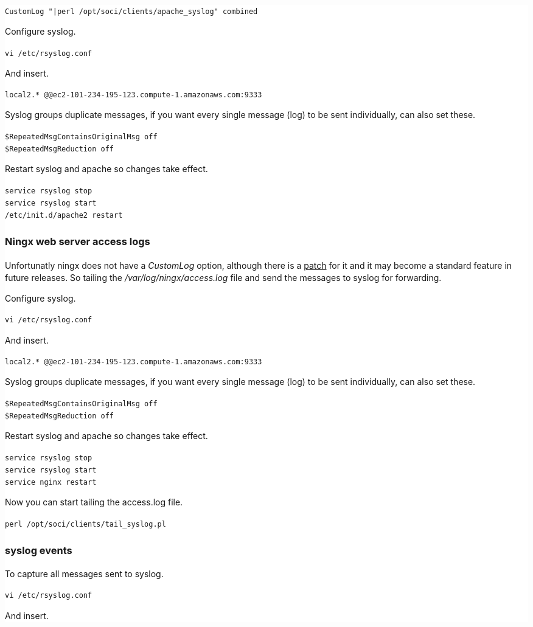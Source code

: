 	CustomLog "|perl /opt/soci/clients/apache_syslog" combined
	
Configure syslog.

	vi /etc/rsyslog.conf

And insert.

	local2.* @@ec2-101-234-195-123.compute-1.amazonaws.com:9333
	
Syslog groups duplicate messages, if you want every single message (log) to be sent individually, can also set these.

	$RepeatedMsgContainsOriginalMsg off
	$RepeatedMsgReduction off
	
Restart syslog and apache so changes take effect.

	service rsyslog stop
	service rsyslog start
	/etc/init.d/apache2 restart
	
###  Ningx web server access logs ###

Unfortunatly ningx does not have a _CustomLog_ option, although there is a [patch](http://wiki.nginx.org/HttpLogModule) for it and it may become a standard feature in future releases. So tailing the _/var/log/ningx/access.log_ file and send the messages to syslog for forwarding.

Configure syslog.

	vi /etc/rsyslog.conf
	
And insert.

	local2.* @@ec2-101-234-195-123.compute-1.amazonaws.com:9333
	
Syslog groups duplicate messages, if you want every single message (log) to be sent individually, can also set these.

	$RepeatedMsgContainsOriginalMsg off
	$RepeatedMsgReduction off
	
Restart syslog and apache so changes take effect.

	service rsyslog stop
	service rsyslog start
	service nginx restart

Now you can start tailing the access.log file.
	
	perl /opt/soci/clients/tail_syslog.pl
	

###  syslog events ###

To capture all messages sent to syslog.

	vi /etc/rsyslog.conf

And insert.
